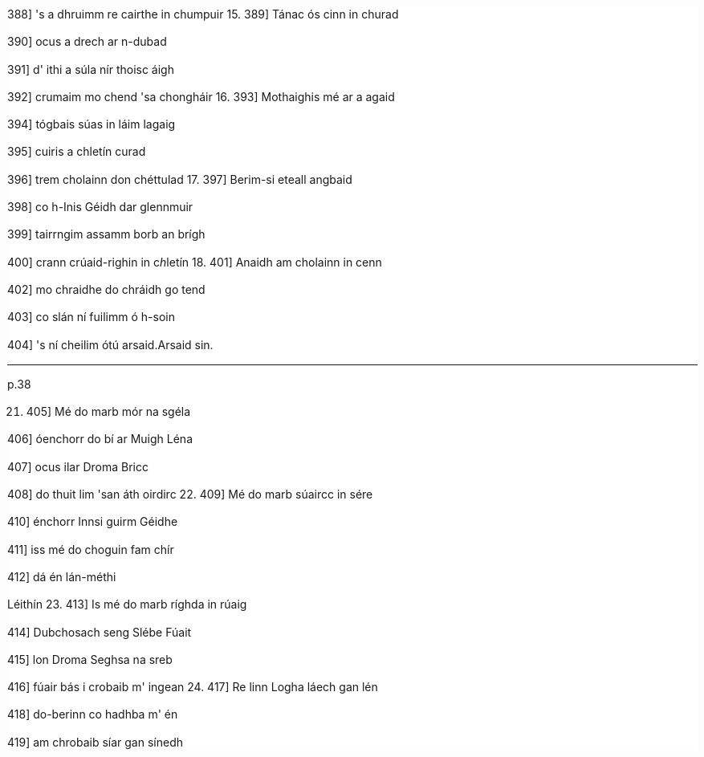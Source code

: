 388] 's a dhruimm re cairthe in chumpuir
15. 389] Tánac ós cinn in churad
  
390] ocus a drech ar n-dubad
  
391] d' ithi a súla nír thoisc áigh
  
392] crumaim mo chend 'sa chongháir
16. 393] Mothaighis mé ar a agaid
  
394] tógbais súas in láim lagaig
  
395] cuiris a chletín curad
  
396] trem cholainn don chéttulad
17. 397] Berim-si eteall angbaid
  
398] co h-Inis Géidh dar glennmuir
  
399] tairrngim assamm borb an brígh
  
400] crann crúaid-righin in c*h*letín
18. 401] Anaidh am cholainn in cenn
  
402] mo chraidhe do chráidh go tend
  
403] co slán ní fuilimm ó h-soin
  
404] 's ní cheilim ótú arsaid.Arsaid sin.


---

p.38

21. 405] Mé do marb mór na sgéla
  
406] óenchorr do bí ar Muigh Léna
  
407] ocus ilar Droma Bricc
  
408] do thuit lim 'san áth oirdirc
22. 409] Mé do marb súaircc in sére
  
410] énchorr Innsi guirm Géidhe
  
411] iss mé do choguin fam chír
  
412] dá én lán-méthi

Léithín
23. 413] Is mé do marb ríghda in rúaig
  
414] Dubchosach seng Slébe Fúait
  
415] lon Droma Seghsa na sreb
  
416] fúair bás i crobaib m' ingean
24. 417] Re linn Logha láech gan lén
  
418] do-berinn co hadhba m' én
  
419] am chrobaib síar gan sínedh
  